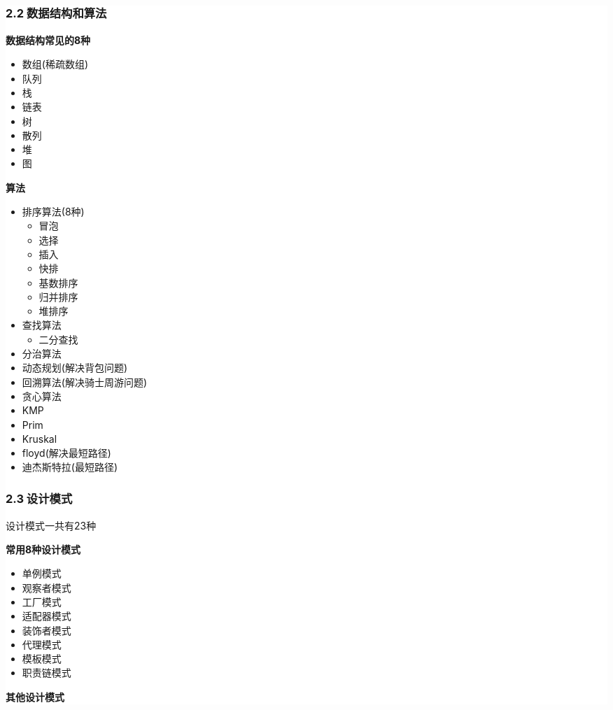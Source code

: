 ### 2.2 数据结构和算法

**数据结构常见的8种**

- 数组(稀疏数组)
- 队列
- 栈
- 链表
- 树
- 散列
- 堆
- 图

**算法**

- 排序算法(8种)
  - 冒泡
  - 选择
  - 插入
  - 快排
  - 基数排序
  - 归并排序
  - 堆排序
- 查找算法
  - 二分查找
- 分治算法
- 动态规划(解决背包问题)
- 回溯算法(解决骑士周游问题)
- 贪心算法
- KMP
- Prim
- Kruskal
- floyd(解决最短路径)
- 迪杰斯特拉(最短路径)





### 2.3 设计模式

设计模式一共有23种

**常用8种设计模式**

- 单例模式
- 观察者模式
- 工厂模式
- 适配器模式
- 装饰者模式
- 代理模式
- 模板模式
- 职责链模式

**其他设计模式**
